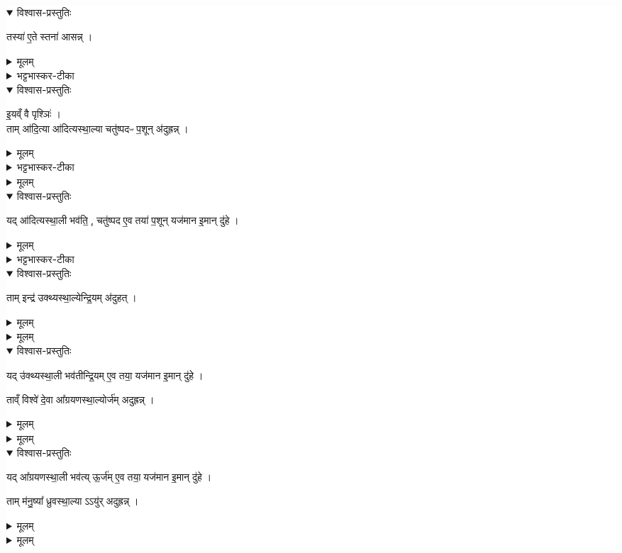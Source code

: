 <details open><summary>विश्वास-प्रस्तुतिः</summary>

तस्या॑ ए॒ते स्तना॑ आसन्न् ।  
</details>

<details><summary>मूलम्</summary></details>

<details><summary>भट्टभास्कर-टीका</summary></details>

<details open><summary>विश्वास-प्रस्तुतिः</summary>

इ॒यव्ँ वै पृश्ञिः॑ ।  
ताम् आ॑दि॒त्या आ॑दित्यस्था॒ल्या चतु॑ष्पदᳶ प॒शून् अ॑दुह्रन्न् ।  
</details>

<details><summary>मूलम्</summary></details>

<details><summary>भट्टभास्कर-टीका</summary></details>


<details><summary>मूलम्</summary></details>

<details open><summary>विश्वास-प्रस्तुतिः</summary>

यद् आ॑दित्यस्था॒ली भव॑ति॒ , चतु॑ष्पद ए॒व तया॑ प॒शून् यज॑मान इ॒मान् दु॑हे ।  
</details>

<details><summary>मूलम्</summary></details>

<details><summary>भट्टभास्कर-टीका</summary></details>

<details open><summary>विश्वास-प्रस्तुतिः</summary>

ताम् इन्द्र॑ उक्थ्यस्था॒ल्येन्द्रि॒यम् अ॑दुहत् ।  
</details>

<details><summary>मूलम्</summary></details>


<details><summary>मूलम्</summary></details>

<details open><summary>विश्वास-प्रस्तुतिः</summary>

यद् उ॑क्थ्यस्था॒ली भव॑तीन्द्रि॒यम् ए॒व तया॒ यज॑मान इ॒मान् दु॑हे ।  

ताव्ँ विश्वे॑ दे॒वा आ᳚ग्रयणस्था॒ल्योर्ज॑म् अदुह्रन्न् ।  
</details>

<details><summary>मूलम्</summary></details>


<details><summary>मूलम्</summary></details>

<details open><summary>विश्वास-प्रस्तुतिः</summary>

यद्  आ᳚ग्रयणस्था॒ली भव॑त्य् ऊ॒र्ज॑म् ए॒व तया॒ यज॑मान इ॒मान् दु॑हे ।  

ताम् म॑नु॒ष्या᳚ ध्रुवस्था॒ल्या ऽऽयु॑र् अदुह्रन्न् ।  
</details>

<details><summary>मूलम्</summary></details>


<details><summary>मूलम्</summary></details>
